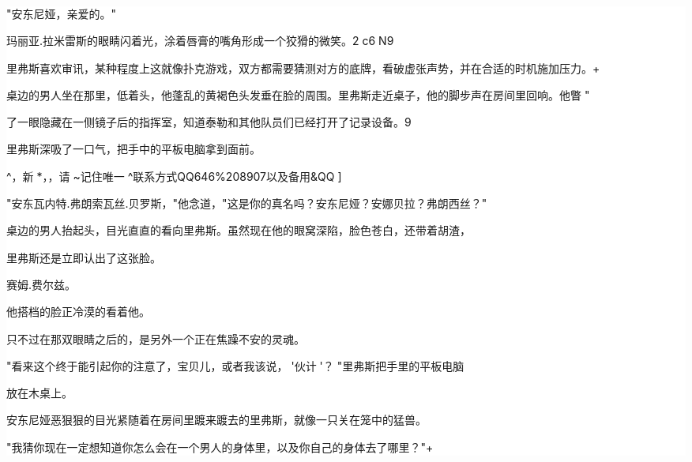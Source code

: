 

"安东尼娅，亲爱的。"



玛丽亚.拉米雷斯的眼睛闪着光，涂着唇膏的嘴角形成一个狡猾的微笑。2 c6 N9









里弗斯喜欢审讯，某种程度上这就像扑克游戏，双方都需要猜测对方的底牌，看破虚张声势，并在合适的时机施加压力。+



桌边的男人坐在那里，低着头，他蓬乱的黄褐色头发垂在脸的周围。里弗斯走近桌子，他的脚步声在房间里回响。他瞥 "



了一眼隐藏在一侧镜子后的指挥室，知道泰勒和其他队员们已经打开了记录设备。9





里弗斯深吸了一口气，把手中的平板电脑拿到面前。



 ^，新 *，，请 ~记住唯一 ^联系方式QQ646%208907以及备用&QQ ]



"安东瓦内特.弗朗索瓦丝.贝罗斯，"他念道，"这是你的真名吗？安东尼娅？安娜贝拉？弗朗西丝？"



桌边的男人抬起头，目光直直的看向里弗斯。虽然现在他的眼窝深陷，脸色苍白，还带着胡渣，



里弗斯还是立即认出了这张脸。



赛姆.费尔兹。





他搭档的脸正冷漠的看着他。



只不过在那双眼睛之后的，是另外一个正在焦躁不安的灵魂。



"看来这个终于能引起你的注意了，宝贝儿，或者我该说， '伙计 '？ "里弗斯把手里的平板电脑



放在木桌上。





安东尼娅恶狠狠的目光紧随着在房间里踱来踱去的里弗斯，就像一只关在笼中的猛兽。



"我猜你现在一定想知道你怎么会在一个男人的身体里，以及你自己的身体去了哪里？"+
